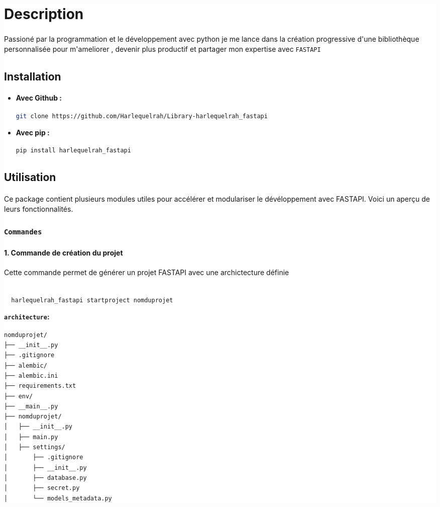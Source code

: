 # Description

Passioné par la programmation et le développement avec python je me lance dans la création progressive d'une bibliothèque personnalisée pour m'ameliorer , devenir plus productif et partager mon expertise avec `FASTAPI`


## Installation

- **Avec Github :**
   ```bash
   git clone https://github.com/Harlequelrah/Library-harlequelrah_fastapi
   ```
- **Avec pip :**
   ```bash
   pip install harlequelrah_fastapi
   ```

## Utilisation
Ce package contient plusieurs modules utiles pour accélérer et modulariser le dévéloppement avec FASTAPI. Voici un aperçu de leurs fonctionnalités.

### `Commandes`

#### 1. Commande de création du projet
Cette commande permet de générer un projet FASTAPI avec une archictecture définie

 ```bash

   harlequelrah_fastapi startproject nomduprojet
 ```
 **`architecture`:**
```
nomduprojet/
├── __init__.py
├── .gitignore
├── alembic/
├── alembic.ini
├── requirements.txt
├── env/
├── __main__.py
├── nomduprojet/
│   ├── __init__.py
│   ├── main.py
│   ├── settings/
│       ├── .gitignore
│       ├── __init__.py
│       ├── database.py
│       ├── secret.py
│       └── models_metadata.py
```
